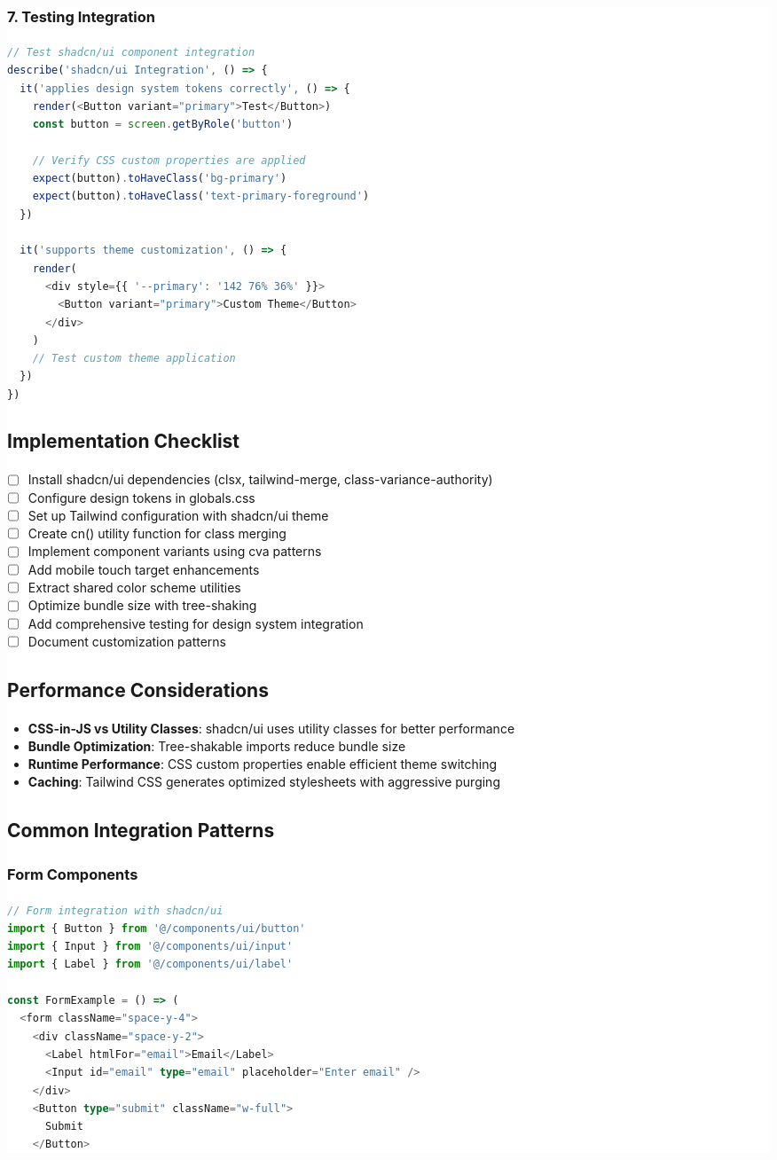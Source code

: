 ### 7. Testing Integration

```typescript
// Test shadcn/ui component integration
describe('shadcn/ui Integration', () => {
  it('applies design system tokens correctly', () => {
    render(<Button variant="primary">Test</Button>)
    const button = screen.getByRole('button')
    
    // Verify CSS custom properties are applied
    expect(button).toHaveClass('bg-primary')
    expect(button).toHaveClass('text-primary-foreground')
  })

  it('supports theme customization', () => {
    render(
      <div style={{ '--primary': '142 76% 36%' }}>
        <Button variant="primary">Custom Theme</Button>
      </div>
    )
    // Test custom theme application
  })
})
```

## Implementation Checklist

- [ ] Install shadcn/ui dependencies (clsx, tailwind-merge, class-variance-authority)
- [ ] Configure design tokens in globals.css
- [ ] Set up Tailwind configuration with shadcn/ui theme
- [ ] Create cn() utility function for class merging
- [ ] Implement component variants using cva patterns
- [ ] Add mobile touch target enhancements
- [ ] Extract shared color scheme utilities
- [ ] Optimize bundle size with tree-shaking
- [ ] Add comprehensive testing for design system integration
- [ ] Document customization patterns

## Performance Considerations

- **CSS-in-JS vs Utility Classes**: shadcn/ui uses utility classes for better performance
- **Bundle Optimization**: Tree-shakable imports reduce bundle size
- **Runtime Performance**: CSS custom properties enable efficient theme switching
- **Caching**: Tailwind CSS generates optimized stylesheets with aggressive purging

## Common Integration Patterns

### Form Components
```typescript
// Form integration with shadcn/ui
import { Button } from '@/components/ui/button'
import { Input } from '@/components/ui/input'
import { Label } from '@/components/ui/label'

const FormExample = () => (
  <form className="space-y-4">
    <div className="space-y-2">
      <Label htmlFor="email">Email</Label>
      <Input id="email" type="email" placeholder="Enter email" />
    </div>
    <Button type="submit" className="w-full">
      Submit
    </Button>
```
